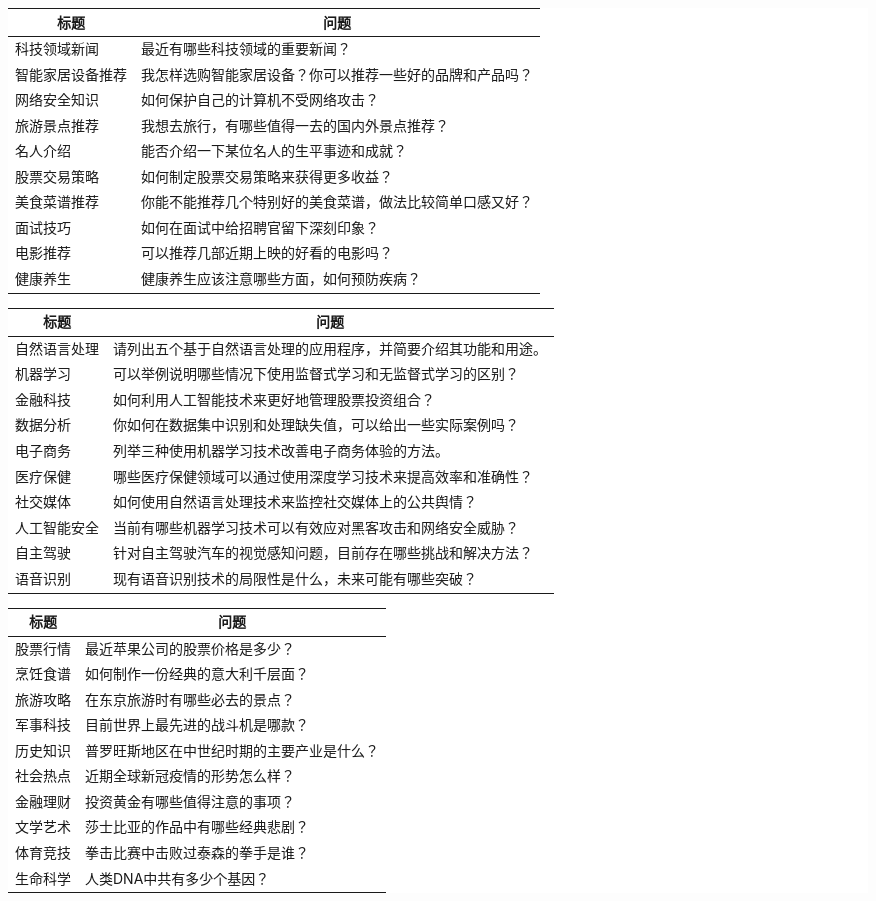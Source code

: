 | 标题                                | 问题                                                         |
| ----------------------------------- | ------------------------------------------------------------ |
| 科技领域新闻                      | 最近有哪些科技领域的重要新闻？                                 |
| 智能家居设备推荐                  | 我怎样选购智能家居设备？你可以推荐一些好的品牌和产品吗？     |
| 网络安全知识                      | 如何保护自己的计算机不受网络攻击？                           |
| 旅游景点推荐                      | 我想去旅行，有哪些值得一去的国内外景点推荐？                 |
| 名人介绍                            | 能否介绍一下某位名人的生平事迹和成就？                         |
| 股票交易策略                      | 如何制定股票交易策略来获得更多收益？                         |
| 美食菜谱推荐                      | 你能不能推荐几个特别好的美食菜谱，做法比较简单口感又好？     |
| 面试技巧                            | 如何在面试中给招聘官留下深刻印象？                           |
| 电影推荐                            | 可以推荐几部近期上映的好看的电影吗？                         |
| 健康养生                            | 健康养生应该注意哪些方面，如何预防疾病？                     |

| 标题 | 问题 |
| --- | --- |
| 自然语言处理 | 请列出五个基于自然语言处理的应用程序，并简要介绍其功能和用途。|
| 机器学习 | 可以举例说明哪些情况下使用监督式学习和无监督式学习的区别？|
| 金融科技 | 如何利用人工智能技术来更好地管理股票投资组合？|
| 数据分析 | 你如何在数据集中识别和处理缺失值，可以给出一些实际案例吗？|
| 电子商务 | 列举三种使用机器学习技术改善电子商务体验的方法。|
| 医疗保健 | 哪些医疗保健领域可以通过使用深度学习技术来提高效率和准确性？|
| 社交媒体 | 如何使用自然语言处理技术来监控社交媒体上的公共舆情？|
| 人工智能安全 | 当前有哪些机器学习技术可以有效应对黑客攻击和网络安全威胁？|
| 自主驾驶 | 针对自主驾驶汽车的视觉感知问题，目前存在哪些挑战和解决方法？|
| 语音识别 | 现有语音识别技术的局限性是什么，未来可能有哪些突破？|

| 标题 | 问题 |
| --- | --- |
| 股票行情 | 最近苹果公司的股票价格是多少？ |
| 烹饪食谱 | 如何制作一份经典的意大利千层面？ |
| 旅游攻略 | 在东京旅游时有哪些必去的景点？ |
| 军事科技 | 目前世界上最先进的战斗机是哪款？ |
| 历史知识 | 普罗旺斯地区在中世纪时期的主要产业是什么？ |
| 社会热点 | 近期全球新冠疫情的形势怎么样？ |
| 金融理财 | 投资黄金有哪些值得注意的事项？ |
| 文学艺术 | 莎士比亚的作品中有哪些经典悲剧？ |
| 体育竞技 | 拳击比赛中击败过泰森的拳手是谁？ |
| 生命科学 | 人类DNA中共有多少个基因？ |
